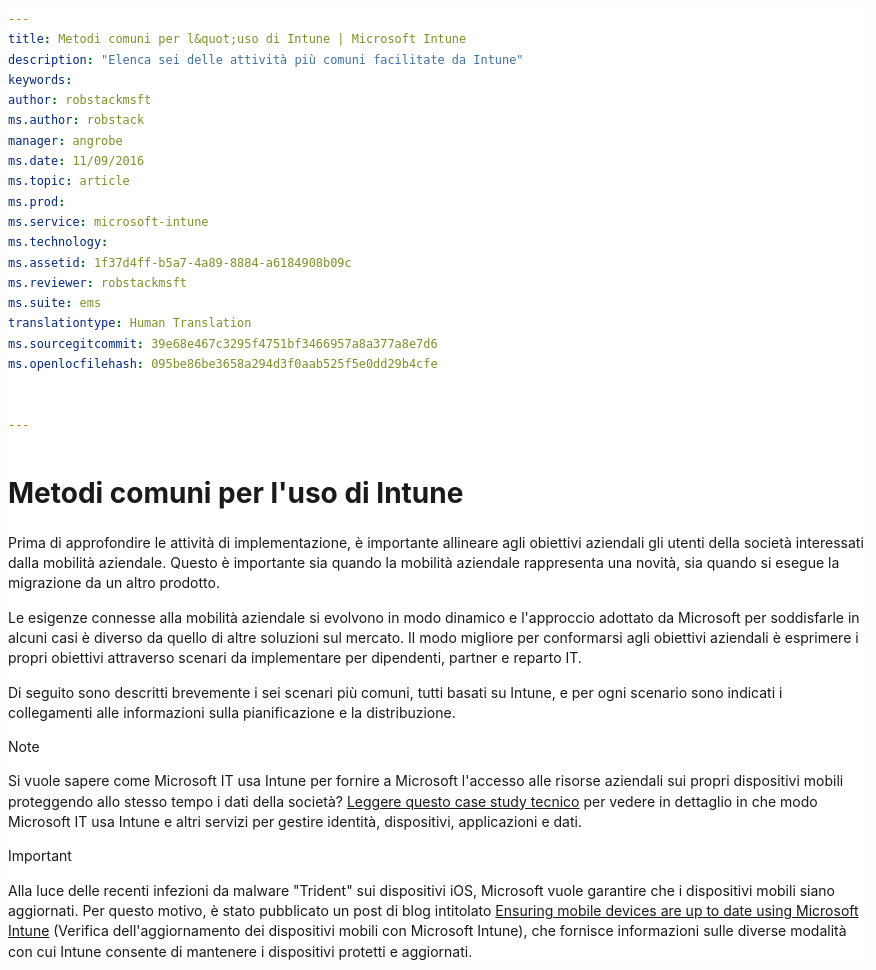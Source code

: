 ```yaml
---
title: Metodi comuni per l&quot;uso di Intune | Microsoft Intune
description: "Elenca sei delle attività più comuni facilitate da Intune"
keywords: 
author: robstackmsft
ms.author: robstack
manager: angrobe
ms.date: 11/09/2016
ms.topic: article
ms.prod: 
ms.service: microsoft-intune
ms.technology: 
ms.assetid: 1f37d4ff-b5a7-4a89-8884-a6184908b09c
ms.reviewer: robstackmsft
ms.suite: ems
translationtype: Human Translation
ms.sourcegitcommit: 39e68e467c3295f4751bf3466957a8a377a8e7d6
ms.openlocfilehash: 095be86be3658a294d3f0aab525f5e0dd29b4cfe


---
```


# <a name="common-ways-to-use-intune"></a>Metodi comuni per l'uso di Intune

Prima di approfondire le attività di implementazione, è importante allineare agli obiettivi aziendali gli utenti della società interessati dalla mobilità aziendale.  Questo è importante sia quando la mobilità aziendale rappresenta una novità, sia quando si esegue la migrazione da un altro prodotto.  

Le esigenze connesse alla mobilità aziendale si evolvono in modo dinamico e l'approccio adottato da Microsoft per soddisfarle in alcuni casi è diverso da quello di altre soluzioni sul mercato.  Il modo migliore per conformarsi agli obiettivi aziendali è esprimere i propri obiettivi attraverso scenari da implementare per dipendenti, partner e reparto IT.  

Di seguito sono descritti brevemente i sei scenari più comuni, tutti basati su Intune, e per ogni scenario sono indicati i collegamenti alle informazioni sulla pianificazione e la distribuzione.

>[!NOTE]
>Si vuole sapere come Microsoft IT usa Intune per fornire a Microsoft l'accesso alle risorse aziendali sui propri dispositivi mobili proteggendo allo stesso tempo i dati della società? [Leggere questo case study tecnico](https://www.microsoft.com/itshowcase/Article/Content/588) per vedere in dettaglio in che modo Microsoft IT usa Intune e altri servizi per gestire identità, dispositivi, applicazioni e dati.  

>[!IMPORTANT]
>Alla luce delle recenti infezioni da malware "Trident" sui dispositivi iOS, Microsoft vuole garantire che i dispositivi mobili siano aggiornati. Per questo motivo, è stato pubblicato un post di blog intitolato [Ensuring mobile devices are up to date using Microsoft Intune](https://blogs.technet.microsoft.com/enterprisemobility/2016/08/26/ensuring-mobile-devices-are-up-to-date-using-microsoft-intune/) (Verifica dell'aggiornamento dei dispositivi mobili con Microsoft Intune), che fornisce informazioni sulle diverse modalità con cui Intune consente di mantenere i dispositivi protetti e aggiornati.
